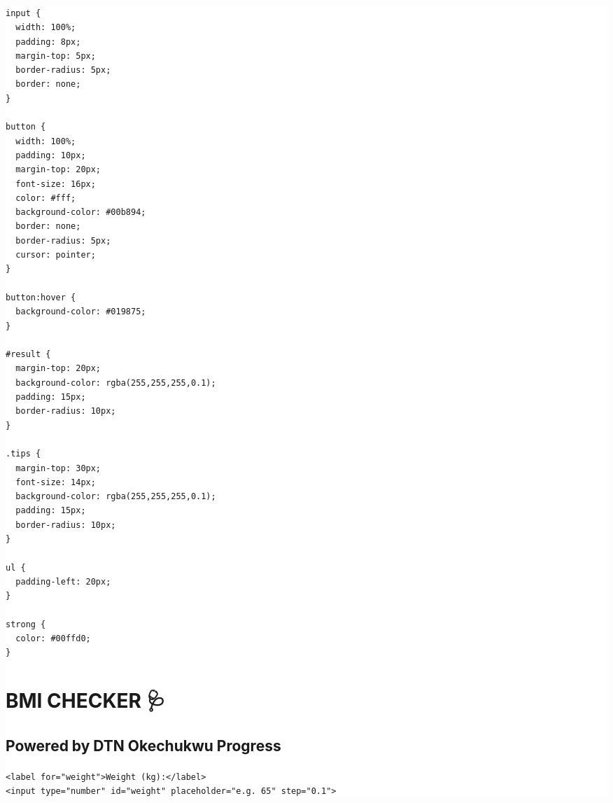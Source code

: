     input {
      width: 100%;
      padding: 8px;
      margin-top: 5px;
      border-radius: 5px;
      border: none;
    }

    button {
      width: 100%;
      padding: 10px;
      margin-top: 20px;
      font-size: 16px;
      color: #fff;
      background-color: #00b894;
      border: none;
      border-radius: 5px;
      cursor: pointer;
    }

    button:hover {
      background-color: #019875;
    }

    #result {
      margin-top: 20px;
      background-color: rgba(255,255,255,0.1);
      padding: 15px;
      border-radius: 10px;
    }

    .tips {
      margin-top: 30px;
      font-size: 14px;
      background-color: rgba(255,255,255,0.1);
      padding: 15px;
      border-radius: 10px;
    }

    ul {
      padding-left: 20px;
    }

    strong {
      color: #00ffd0;
    }
  </style>
</head>
<body>

  <div class="container">
    <h1>BMI CHECKER 🩺</h1>
    <h2>Powered by DTN Okechukwu Progress</h2>

    <label for="weight">Weight (kg):</label>
    <input type="number" id="weight" placeholder="e.g. 65" step="0.1">
